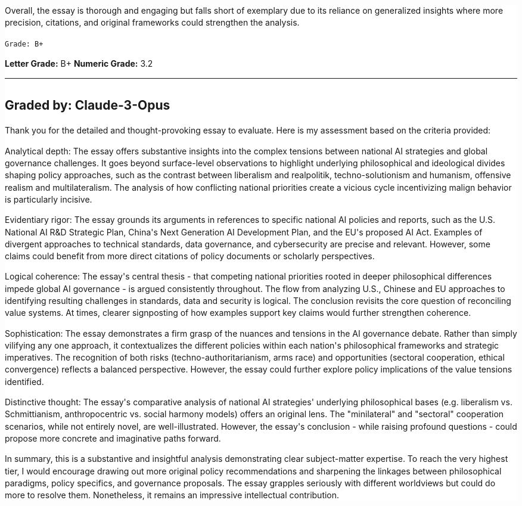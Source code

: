 Overall, the essay is thorough and engaging but falls short of exemplary due to its reliance on generalized insights where more precision, citations, and original frameworks could strengthen the analysis.

```
Grade: B+
```

**Letter Grade:** B+
**Numeric Grade:** 3.2

---

## Graded by: Claude-3-Opus

Thank you for the detailed and thought-provoking essay to evaluate. Here is my assessment based on the criteria provided:

Analytical depth: The essay offers substantive insights into the complex tensions between national AI strategies and global governance challenges. It goes beyond surface-level observations to highlight underlying philosophical and ideological divides shaping policy approaches, such as the contrast between liberalism and realpolitik, techno-solutionism and humanism, offensive realism and multilateralism. The analysis of how conflicting national priorities create a vicious cycle incentivizing malign behavior is particularly incisive.

Evidentiary rigor: The essay grounds its arguments in references to specific national AI policies and reports, such as the U.S. National AI R&D Strategic Plan, China's Next Generation AI Development Plan, and the EU's proposed AI Act. Examples of divergent approaches to technical standards, data governance, and cybersecurity are precise and relevant. However, some claims could benefit from more direct citations of policy documents or scholarly perspectives.

Logical coherence: The essay's central thesis - that competing national priorities rooted in deeper philosophical differences impede global AI governance - is argued consistently throughout. The flow from analyzing U.S., Chinese and EU approaches to identifying resulting challenges in standards, data and security is logical. The conclusion revisits the core question of reconciling value systems. At times, clearer signposting of how examples support key claims would further strengthen coherence.

Sophistication: The essay demonstrates a firm grasp of the nuances and tensions in the AI governance debate. Rather than simply vilifying any one approach, it contextualizes the different policies within each nation's philosophical frameworks and strategic imperatives. The recognition of both risks (techno-authoritarianism, arms race) and opportunities (sectoral cooperation, ethical convergence) reflects a balanced perspective. However, the essay could further explore policy implications of the value tensions identified.

Distinctive thought: The essay's comparative analysis of national AI strategies' underlying philosophical bases (e.g. liberalism vs. Schmittianism, anthropocentric vs. social harmony models) offers an original lens. The "minilateral" and "sectoral" cooperation scenarios, while not entirely novel, are well-illustrated. However, the essay's conclusion - while raising profound questions - could propose more concrete and imaginative paths forward.

In summary, this is a substantive and insightful analysis demonstrating clear subject-matter expertise. To reach the very highest tier, I would encourage drawing out more original policy recommendations and sharpening the linkages between philosophical paradigms, policy specifics, and governance proposals. The essay grapples seriously with different worldviews but could do more to resolve them. Nonetheless, it remains an impressive intellectual contribution.
